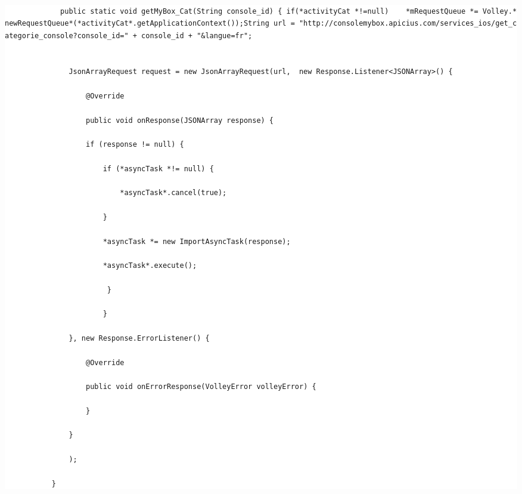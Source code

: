 




                 public static void getMyBox_Cat(String console_id) { if(*activityCat *!=null)    *mRequestQueue *= Volley.*newRequestQueue*(*activityCat*.getApplicationContext());String url = "http://consolemybox.apicius.com/services_ios/get_categorie_console?console_id=" + console_id + "&langue=fr";


                   JsonArrayRequest request = new JsonArrayRequest(url,  new Response.Listener<JSONArray>() {

                       @Override

                       public void onResponse(JSONArray response) {

                       if (response != null) {

                           if (*asyncTask *!= null) {

                               *asyncTask*.cancel(true);

                           }

                           *asyncTask *= new ImportAsyncTask(response);

                           *asyncTask*.execute();

                            }

                           }

                   }, new Response.ErrorListener() {

                       @Override

                       public void onErrorResponse(VolleyError volleyError) {

                       }

                   }

                   );

               }
